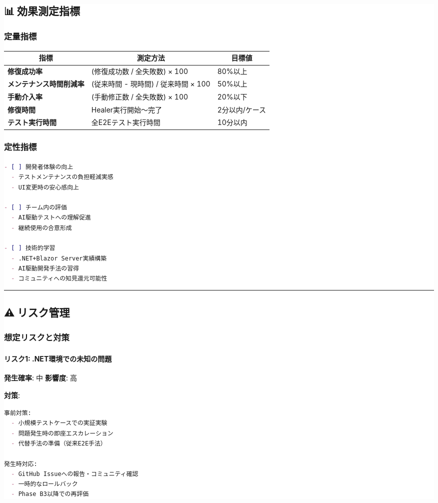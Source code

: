 
## 📊 効果測定指標

### 定量指標

| 指標 | 測定方法 | 目標値 |
|------|---------|--------|
| **修復成功率** | (修復成功数 / 全失敗数) × 100 | 80%以上 |
| **メンテナンス時間削減率** | (従来時間 - 現時間) / 従来時間 × 100 | 50%以上 |
| **手動介入率** | (手動修正数 / 全失敗数) × 100 | 20%以下 |
| **修復時間** | Healer実行開始〜完了 | 2分以内/ケース |
| **テスト実行時間** | 全E2Eテスト実行時間 | 10分以内 |

### 定性指標

```markdown
- [ ] 開発者体験の向上
  - テストメンテナンスの負担軽減実感
  - UI変更時の安心感向上

- [ ] チーム内の評価
  - AI駆動テストへの理解促進
  - 継続使用の合意形成

- [ ] 技術的学習
  - .NET+Blazor Server実績構築
  - AI駆動開発手法の習得
  - コミュニティへの知見還元可能性
```

---

## ⚠️ リスク管理

### 想定リスクと対策

#### リスク1: .NET環境での未知の問題

**発生確率**: 中
**影響度**: 高

**対策**:
```markdown
事前対策:
  - 小規模テストケースでの実証実験
  - 問題発生時の即座エスカレーション
  - 代替手法の準備（従来E2E手法）

発生時対応:
  - GitHub Issueへの報告・コミュニティ確認
  - 一時的なロールバック
  - Phase B3以降での再評価
```
